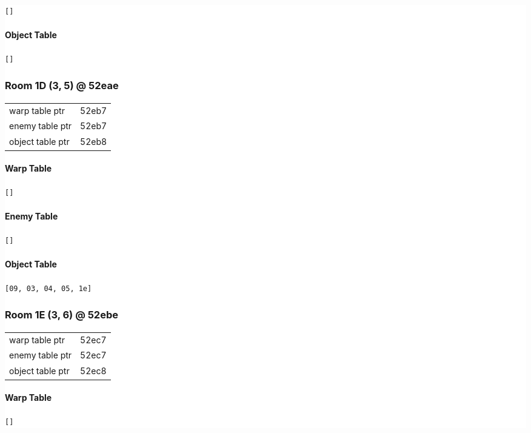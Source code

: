 ```
[]
```

#### Object Table

```
[]
```

### Room 1D (3, 5) @ 52eae

| | |
|-|-|
| warp table ptr | 52eb7 |
| enemy table ptr | 52eb7 |
| object table ptr | 52eb8 |

#### Warp Table

```
[]
```

#### Enemy Table

```
[]
```

#### Object Table

```
[09, 03, 04, 05, 1e]
```

### Room 1E (3, 6) @ 52ebe

| | |
|-|-|
| warp table ptr | 52ec7 |
| enemy table ptr | 52ec7 |
| object table ptr | 52ec8 |

#### Warp Table

```
[]
```
